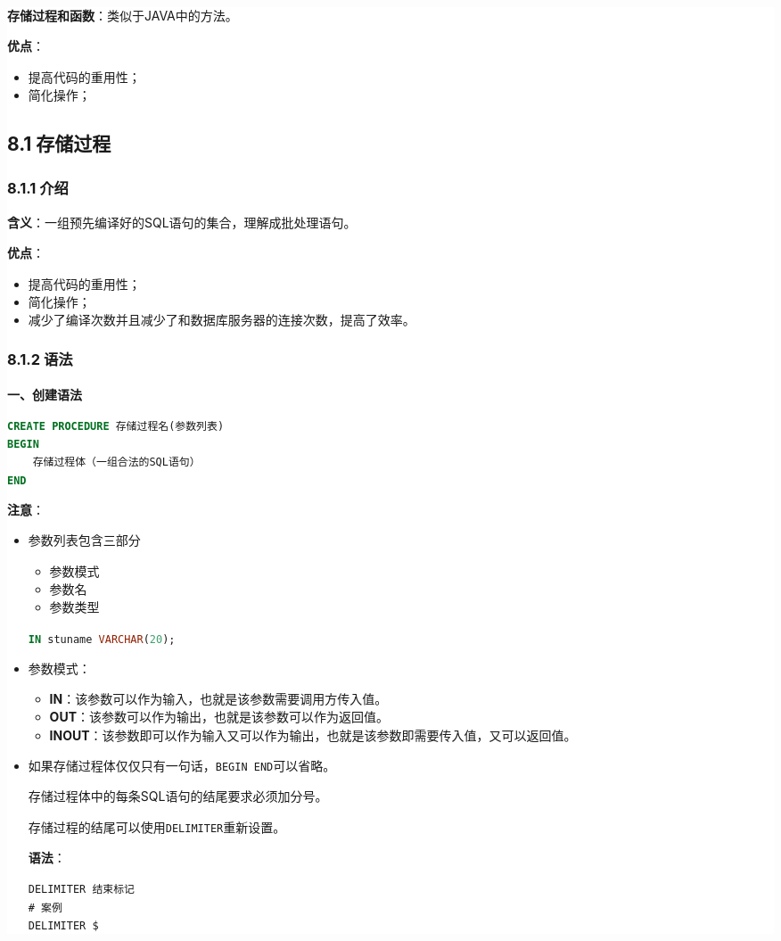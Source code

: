 **存储过程和函数**：类似于JAVA中的方法。

**优点**：

- 提高代码的重用性；
- 简化操作；

## 8.1 存储过程

### 8.1.1 介绍

**含义**：一组预先编译好的SQL语句的集合，理解成批处理语句。

**优点**：

- 提高代码的重用性；
- 简化操作；
- 减少了编译次数并且减少了和数据库服务器的连接次数，提高了效率。

### 8.1.2 语法

**一、创建语法**

```sql
CREATE PROCEDURE 存储过程名(参数列表)
BEGIN
	存储过程体（一组合法的SQL语句）
END
```

**注意**：

- 参数列表包含三部分

  - 参数模式
  - 参数名
  - 参数类型

  ```sql
  IN stuname VARCHAR(20);
  ```

- 参数模式：
  - **IN**：该参数可以作为输入，也就是该参数需要调用方传入值。
  - **OUT**：该参数可以作为输出，也就是该参数可以作为返回值。
  - **INOUT**：该参数即可以作为输入又可以作为输出，也就是该参数即需要传入值，又可以返回值。

- 如果存储过程体仅仅只有一句话，`BEGIN END`可以省略。

  存储过程体中的每条SQL语句的结尾要求必须加分号。

  存储过程的结尾可以使用`DELIMITER`重新设置。

  **语法**：

  ```sql
  DELIMITER 结束标记
  # 案例
  DELIMITER $
  ```
